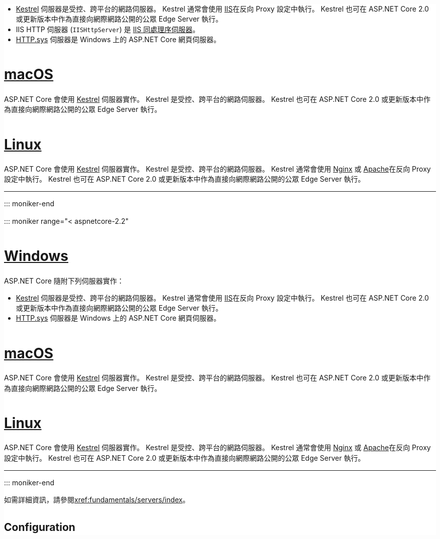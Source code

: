 * [Kestrel](xref:fundamentals/servers/kestrel) 伺服器是受控、跨平台的網路伺服器。 Kestrel 通常會使用 [IIS](https://www.iis.net/)在反向 Proxy 設定中執行。 Kestrel 也可在 ASP.NET Core 2.0 或更新版本中作為直接向網際網路公開的公眾 Edge Server 執行。
* IIS HTTP 伺服器 (`IISHttpServer`) 是 [IIS 同處理序伺服器](xref:fundamentals/servers/aspnet-core-module#in-process-hosting-model)。
* [HTTP.sys](xref:fundamentals/servers/httpsys) 伺服器是 Windows 上的 ASP.NET Core 網頁伺服器。

# <a name="macostabmacos"></a>[macOS](#tab/macos)

ASP.NET Core 會使用 [Kestrel](xref:fundamentals/servers/kestrel) 伺服器實作。 Kestrel 是受控、跨平台的網路伺服器。 Kestrel 也可在 ASP.NET Core 2.0 或更新版本中作為直接向網際網路公開的公眾 Edge Server 執行。

# <a name="linuxtablinux"></a>[Linux](#tab/linux)

ASP.NET Core 會使用 [Kestrel](xref:fundamentals/servers/kestrel) 伺服器實作。 Kestrel 是受控、跨平台的網路伺服器。 Kestrel 通常會使用 [Nginx](http://nginx.org) 或 [Apache](https://httpd.apache.org/)在反向 Proxy 設定中執行。 Kestrel 也可在 ASP.NET Core 2.0 或更新版本中作為直接向網際網路公開的公眾 Edge Server 執行。

---

::: moniker-end

::: moniker range="< aspnetcore-2.2"

# <a name="windowstabwindows"></a>[Windows](#tab/windows)

ASP.NET Core 隨附下列伺服器實作：

* [Kestrel](xref:fundamentals/servers/kestrel) 伺服器是受控、跨平台的網路伺服器。 Kestrel 通常會使用 [IIS](https://www.iis.net/)在反向 Proxy 設定中執行。 Kestrel 也可在 ASP.NET Core 2.0 或更新版本中作為直接向網際網路公開的公眾 Edge Server 執行。
* [HTTP.sys](xref:fundamentals/servers/httpsys) 伺服器是 Windows 上的 ASP.NET Core 網頁伺服器。

# <a name="macostabmacos"></a>[macOS](#tab/macos)

ASP.NET Core 會使用 [Kestrel](xref:fundamentals/servers/kestrel) 伺服器實作。 Kestrel 是受控、跨平台的網路伺服器。 Kestrel 也可在 ASP.NET Core 2.0 或更新版本中作為直接向網際網路公開的公眾 Edge Server 執行。

# <a name="linuxtablinux"></a>[Linux](#tab/linux)

ASP.NET Core 會使用 [Kestrel](xref:fundamentals/servers/kestrel) 伺服器實作。 Kestrel 是受控、跨平台的網路伺服器。 Kestrel 通常會使用 [Nginx](http://nginx.org) 或 [Apache](https://httpd.apache.org/)在反向 Proxy 設定中執行。 Kestrel 也可在 ASP.NET Core 2.0 或更新版本中作為直接向網際網路公開的公眾 Edge Server 執行。

---

::: moniker-end

如需詳細資訊，請參閱<xref:fundamentals/servers/index>。

## <a name="configuration"></a>Configuration
